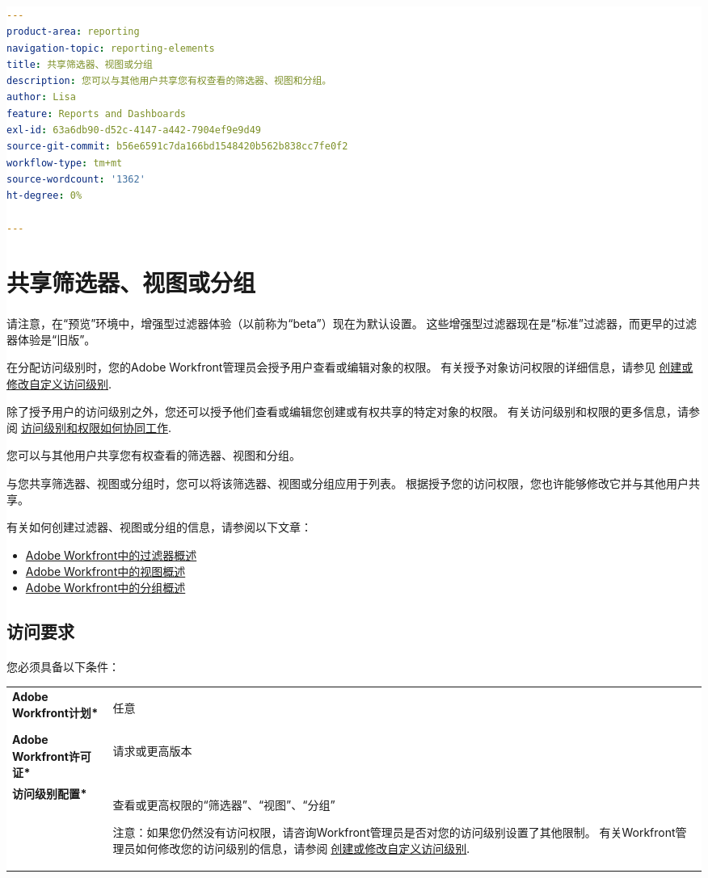 ```yaml
---
product-area: reporting
navigation-topic: reporting-elements
title: 共享筛选器、视图或分组
description: 您可以与其他用户共享您有权查看的筛选器、视图和分组。
author: Lisa
feature: Reports and Dashboards
exl-id: 63a6db90-d52c-4147-a442-7904ef9e9d49
source-git-commit: b56e6591c7da166bd1548420b562b838cc7fe0f2
workflow-type: tm+mt
source-wordcount: '1362'
ht-degree: 0%

---
```


# 共享筛选器、视图或分组



<span class="preview">请注意，在“预览”环境中，增强型过滤器体验（以前称为“beta”）现在为默认设置。 这些增强型过滤器现在是“标准”过滤器，而更早的过滤器体验是“旧版”。</span>

在分配访问级别时，您的Adobe Workfront管理员会授予用户查看或编辑对象的权限。 有关授予对象访问权限的详细信息，请参见 [创建或修改自定义访问级别](../../../administration-and-setup/add-users/configure-and-grant-access/create-modify-access-levels.md).

除了授予用户的访问级别之外，您还可以授予他们查看或编辑您创建或有权共享的特定对象的权限。 有关访问级别和权限的更多信息，请参阅 [访问级别和权限如何协同工作](../../../administration-and-setup/add-users/access-levels-and-object-permissions/how-access-levels-permissions-work-together.md).

您可以与其他用户共享您有权查看的筛选器、视图和分组。

与您共享筛选器、视图或分组时，您可以将该筛选器、视图或分组应用于列表。 根据授予您的访问权限，您也许能够修改它并与其他用户共享。

有关如何创建过滤器、视图或分组的信息，请参阅以下文章：

* [Adobe Workfront中的过滤器概述](../../../reports-and-dashboards/reports/reporting-elements/filters-overview.md)
* [Adobe Workfront中的视图概述](../../../reports-and-dashboards/reports/reporting-elements/views-overview.md)
* [Adobe Workfront中的分组概述](../../../reports-and-dashboards/reports/reporting-elements/groupings-overview.md)

## 访问要求

您必须具备以下条件：

<table style="table-layout:auto"> 
 <col> 
 <col> 
 <tbody> 
  <tr> 
   <td role="rowheader"><strong>Adobe Workfront计划*</strong></td> 
   <td> <p>任意 </p> </td> 
  </tr> 
  <tr> 
   <td role="rowheader"><strong>Adobe Workfront许可证*</strong></td> 
   <td> <p>请求或更高版本</p> </td> 
  </tr> 
  <tr> 
   <td role="rowheader"><strong>访问级别配置*</strong></td> 
   <td> <p>查看或更高权限的“筛选器”、“视图”、“分组”</p> <p>注意：如果您仍然没有访问权限，请咨询Workfront管理员是否对您的访问级别设置了其他限制。 有关Workfront管理员如何修改您的访问级别的信息，请参阅 <a href="../../../administration-and-setup/add-users/configure-and-grant-access/create-modify-access-levels.md" class="MCXref xref">创建或修改自定义访问级别</a>.</p> </td> 
  </tr> 
  <tr> 